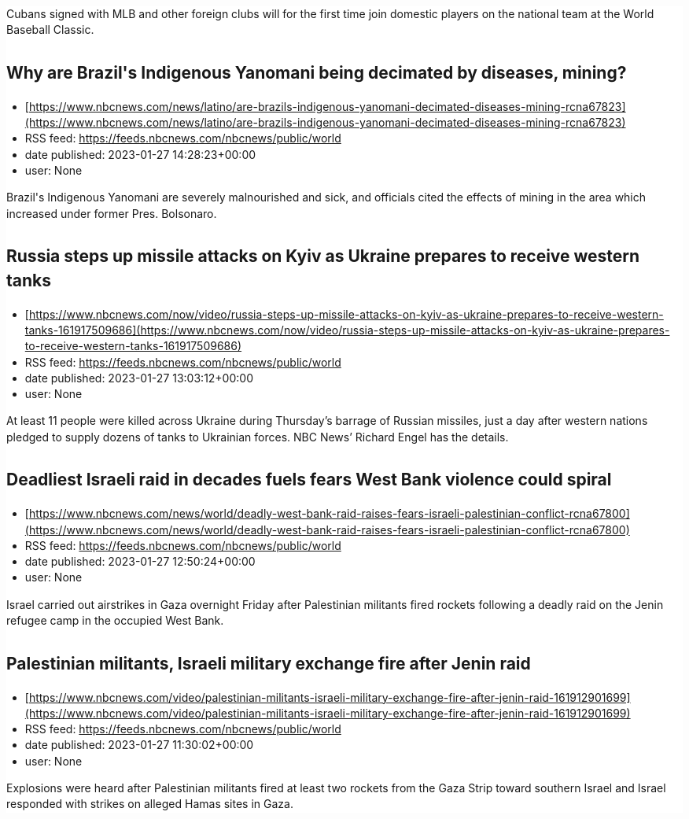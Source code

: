 Cubans signed with MLB and other foreign clubs will for the first time join domestic players on the national team at the World Baseball Classic.

## Why are Brazil's Indigenous Yanomani being decimated by diseases, mining?
 - [https://www.nbcnews.com/news/latino/are-brazils-indigenous-yanomani-decimated-diseases-mining-rcna67823](https://www.nbcnews.com/news/latino/are-brazils-indigenous-yanomani-decimated-diseases-mining-rcna67823)
 - RSS feed: https://feeds.nbcnews.com/nbcnews/public/world
 - date published: 2023-01-27 14:28:23+00:00
 - user: None

Brazil's Indigenous Yanomani are severely malnourished and sick, and officials cited the effects of mining in the area which increased under former Pres. Bolsonaro.

## Russia steps up missile attacks on Kyiv as Ukraine prepares to receive western tanks
 - [https://www.nbcnews.com/now/video/russia-steps-up-missile-attacks-on-kyiv-as-ukraine-prepares-to-receive-western-tanks-161917509686](https://www.nbcnews.com/now/video/russia-steps-up-missile-attacks-on-kyiv-as-ukraine-prepares-to-receive-western-tanks-161917509686)
 - RSS feed: https://feeds.nbcnews.com/nbcnews/public/world
 - date published: 2023-01-27 13:03:12+00:00
 - user: None

At least 11 people were killed across Ukraine during Thursday’s barrage of Russian missiles, just a day after western nations pledged to supply dozens of tanks to Ukrainian forces. NBC News’ Richard Engel has the details.

## Deadliest Israeli raid in decades fuels fears West Bank violence could spiral
 - [https://www.nbcnews.com/news/world/deadly-west-bank-raid-raises-fears-israeli-palestinian-conflict-rcna67800](https://www.nbcnews.com/news/world/deadly-west-bank-raid-raises-fears-israeli-palestinian-conflict-rcna67800)
 - RSS feed: https://feeds.nbcnews.com/nbcnews/public/world
 - date published: 2023-01-27 12:50:24+00:00
 - user: None

Israel carried out airstrikes in Gaza overnight Friday after Palestinian militants fired rockets following a deadly raid on the Jenin refugee camp in the occupied West Bank.

## Palestinian militants, Israeli military exchange fire after Jenin raid
 - [https://www.nbcnews.com/video/palestinian-militants-israeli-military-exchange-fire-after-jenin-raid-161912901699](https://www.nbcnews.com/video/palestinian-militants-israeli-military-exchange-fire-after-jenin-raid-161912901699)
 - RSS feed: https://feeds.nbcnews.com/nbcnews/public/world
 - date published: 2023-01-27 11:30:02+00:00
 - user: None

Explosions were heard after Palestinian militants fired at least two rockets from the Gaza Strip toward southern Israel and Israel responded with strikes on alleged Hamas sites in Gaza.
